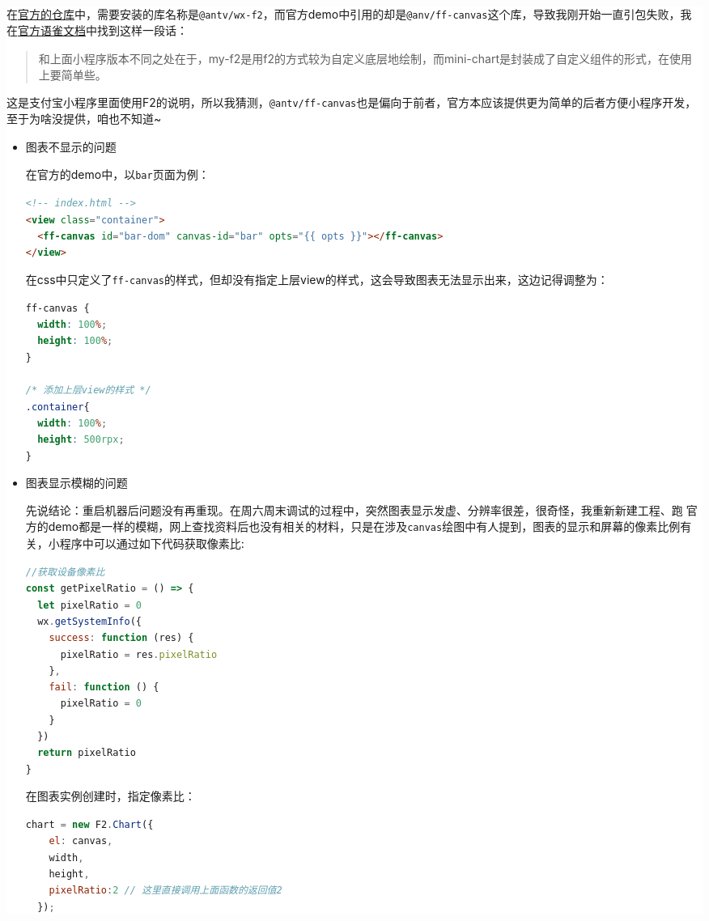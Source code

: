   在[官方的仓库](https://github.com/antvis/wx-f2)中，需要安装的库名称是`@antv/wx-f2`，而官方demo中引用的却是`@anv/ff-canvas`这个库，导致我刚开始一直引包失败，我在[官方语雀文档](https://www.yuque.com/antv/f2/miniprogram)中找到这样一段话：

  > 和上面小程序版本不同之处在于，my-f2是用f2的方式较为自定义底层地绘制，而mini-chart是封装成了自定义组件的形式，在使用上要简单些。

  这是支付宝小程序里面使用F2的说明，所以我猜测，`@antv/ff-canvas`也是偏向于前者，官方本应该提供更为简单的后者方便小程序开发，至于为啥没提供，咱也不知道~



- 图表不显示的问题

  在官方的demo中，以`bar`页面为例：
  
  ```html
  <!-- index.html -->
  <view class="container">
    <ff-canvas id="bar-dom" canvas-id="bar" opts="{{ opts }}"></ff-canvas>
  </view>
  ```
  
  在css中只定义了`ff-canvas`的样式，但却没有指定上层view的样式，这会导致图表无法显示出来，这边记得调整为：
  
  ```css
  ff-canvas {
    width: 100%;
    height: 100%;
  }
  
  /* 添加上层view的样式 */
  .container{
    width: 100%;
    height: 500rpx;
  }
  ```
  
- 图表显示模糊的问题

  先说结论：重启机器后问题没有再重现。在周六周末调试的过程中，突然图表显示发虚、分辨率很差，很奇怪，我重新新建工程、跑 官方的demo都是一样的模糊，网上查找资料后也没有相关的材料，只是在涉及`canvas`绘图中有人提到，图表的显示和屏幕的像素比例有关，小程序中可以通过如下代码获取像素比:

  ```javascript
  //获取设备像素比
  const getPixelRatio = () => {
    let pixelRatio = 0
    wx.getSystemInfo({
      success: function (res) {
        pixelRatio = res.pixelRatio
      },
      fail: function () {
        pixelRatio = 0
      }
    })
    return pixelRatio
  }
  ```

  在图表实例创建时，指定像素比：

  ```javascript
  chart = new F2.Chart({
      el: canvas,
      width,
      height,
      pixelRatio:2 // 这里直接调用上面函数的返回值2
    });
  ```
